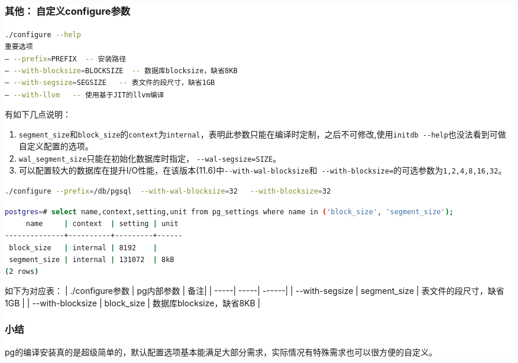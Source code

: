 
### 其他： 自定义configure参数
```bash
./configure --help
重要选项
– --prefix=PREFIX  -- 安装路径
– --with-blocksize=BLOCKSIZE  -- 数据库blocksize，缺省8KB
– --with-segsize=SEGSIZE   -- 表文件的段尺寸，缺省1GB
– --with-llvm   -- 使用基于JIT的llvm编译
```

有如下几点说明：
1. `segment_size`和`block_size`的`context`为`internal`，表明此参数只能在编译时定制，之后不可修改,使用`initdb --help`也没法看到可做自定义配置的选项。
2. `wal_segment_size`只能在初始化数据库时指定， `--wal-segsize=SIZE`。
3. 可以配置较大的数据库在提升I/O性能，在该版本(11.6)中`--with-wal-blocksize`和` --with-blocksize=`的可选参数为`1,2,4,8,16,32`。

```bash
./configure --prefix=/db/pgsql  --with-wal-blocksize=32   --with-blocksize=32
```


```bash
postgres=# select name,context,setting,unit from pg_settings where name in ('block_size', 'segment_size');
     name     | context  | setting | unit
--------------+----------+---------+------
 block_size   | internal | 8192    |
 segment_size | internal | 131072  | 8kB
(2 rows)
```
如下为对应表：
| ./configure参数 |  pg内部参数  |  备注|
| -----| -----| ------| 
| --with-segsize | segment_size |  表文件的段尺寸，缺省1GB |
| --with-blocksize | block_size | 数据库blocksize，缺省8KB |


### 小结
    
  pg的编译安装真的是超级简单的，默认配置选项基本能满足大部分需求，实际情况有特殊需求也可以很方便的自定义。